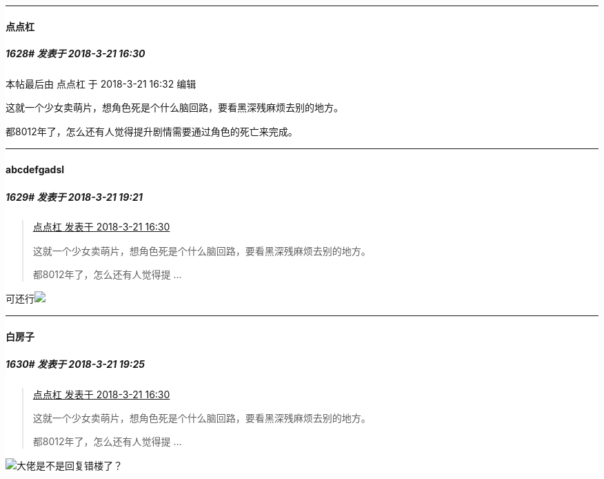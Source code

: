 





-----

####  点点杠  
##### 1628#       发表于 2018-3-21 16:30



 本帖最后由 点点杠 于 2018-3-21 16:32 编辑 

这就一个少女卖萌片，想角色死是个什么脑回路，要看黑深残麻烦去别的地方。

都8012年了，怎么还有人觉得提升剧情需要通过角色的死亡来完成。







-----

####  abcdefgadsl  
##### 1629#       发表于 2018-3-21 19:21



<blockquote><a href="httphttps://bbs.saraba1st.com/2b/forum.php?mod=redirect&amp;goto=findpost&amp;pid=38922523&amp;ptid=1503154" target="_blank">点点杠 发表于 2018-3-21 16:30</a>

这就一个少女卖萌片，想角色死是个什么脑回路，要看黑深残麻烦去别的地方。

都8012年了，怎么还有人觉得提 ...</blockquote>
可还行<img src="https://static.saraba1st.com/image/smiley/face2017/068.png" referrerpolicy="no-referrer">







-----

####  白房子  
##### 1630#       发表于 2018-3-21 19:25



<blockquote><a href="httphttps://bbs.saraba1st.com/2b/forum.php?mod=redirect&amp;goto=findpost&amp;pid=38922523&amp;ptid=1503154" target="_blank">点点杠 发表于 2018-3-21 16:30</a>

这就一个少女卖萌片，想角色死是个什么脑回路，要看黑深残麻烦去别的地方。

都8012年了，怎么还有人觉得提 ...</blockquote>
<img src="https://static.saraba1st.com/image/smiley/face2017/024.png" referrerpolicy="no-referrer">大佬是不是回复错楼了？






